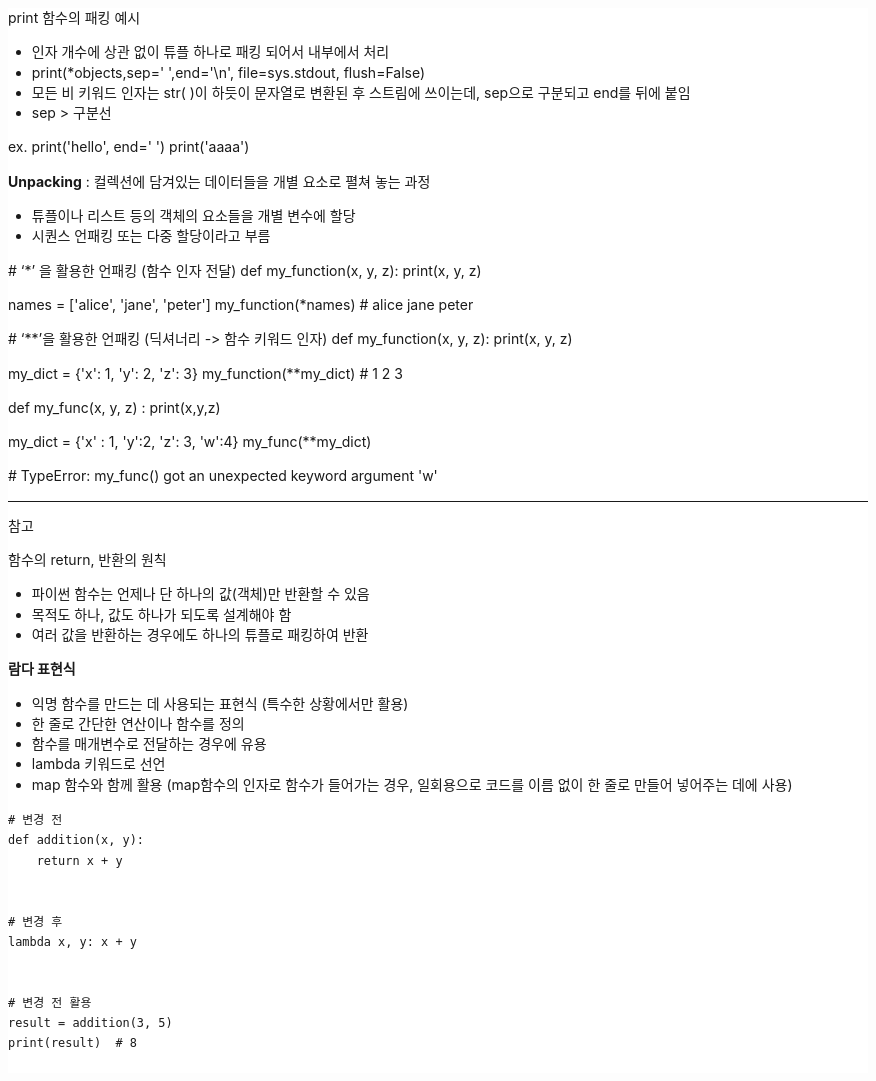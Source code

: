 print 함수의 패킹 예시
- 인자 개수에 상관 없이 튜플 하나로 패킹 되어서 내부에서 처리
- print(*objects,sep=' ',end='\n', file=sys.stdout, flush=False)
- 모든 비 키워드 인자는 str( )이 하듯이 문자열로 변환된 후 스트림에 쓰이는데, sep으로 구분되고 end를 뒤에 붙임
- sep > 구분선

ex.
print('hello', end=' ')
print('aaaa')

**Unpacking**
: 컬렉션에 담겨있는 데이터들을 개별 요소로 펼쳐 놓는 과정

- 튜플이나 리스트 등의 객체의 요소들을 개별 변수에 할당
- 시퀀스 언패킹 또는 다중 할당이라고 부름

\# ‘*’ 을 활용한 언패킹 (함수 인자 전달)
def my_function(x, y, z):
    print(x, y, z)


names = ['alice', 'jane', 'peter']
my_function(*names)  # alice jane peter


\# ‘**’을 활용한 언패킹 (딕셔너리 -> 함수 키워드 인자)
def my_function(x, y, z):
    print(x, y, z)


my_dict = {'x': 1, 'y': 2, 'z': 3}
my_function(**my_dict)  # 1 2 3

def my_func(x, y, z) :
    print(x,y,z)

my_dict = {'x' : 1, 'y':2, 'z': 3, 'w':4}
my_func(**my_dict)

\# TypeError: my_func() got an unexpected keyword argument 'w'

---
참고

함수의 return, 반환의 원칙
- 파이썬 함수는 언제나 단 하나의 값(객체)만 반환할 수 있음
- 목적도 하나, 값도 하나가 되도록 설계해야 함
- 여러 값을 반환하는 경우에도 하나의 튜플로 패킹하여 반환

**람다 표현식**
- 익명 함수를 만드는 데 사용되는 표현식 (특수한 상황에서만 활용)
- 한 줄로 간단한 연산이나 함수를 정의
- 함수를 매개변수로 전달하는 경우에 유용
- lambda 키워드로 선언
- map 함수와 함께 활용 (map함수의 인자로 함수가 들어가는 경우, 일회용으로 코드를 이름 없이 한 줄로 만들어 넣어주는 데에 사용)

```
# 변경 전
def addition(x, y):
    return x + y


# 변경 후
lambda x, y: x + y


# 변경 전 활용
result = addition(3, 5)
print(result)  # 8


```
